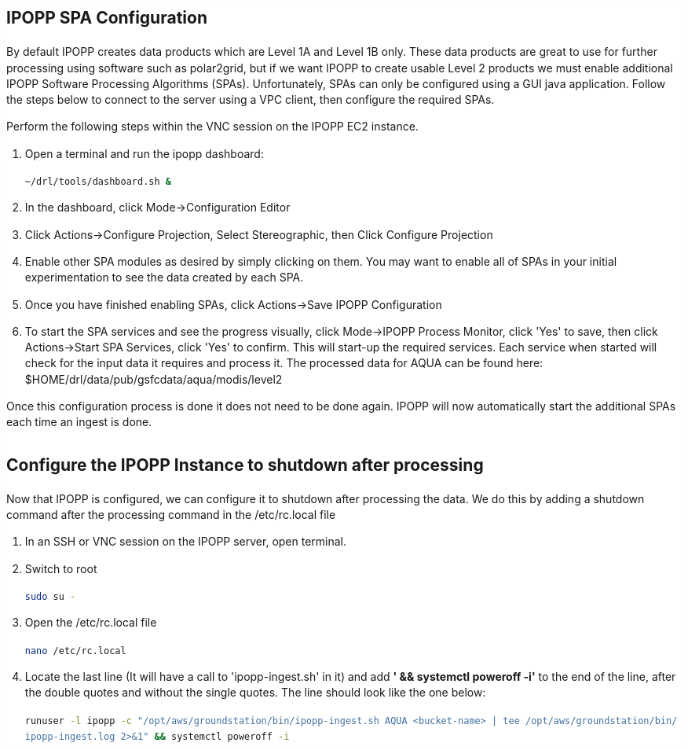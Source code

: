 
##  IPOPP SPA Configuration

By default IPOPP creates data products which are Level 1A and Level 1B only.
These data products are great to use for further processing using software such as polar2grid, but if we want IPOPP to create usable Level 2 products we must enable additional IPOPP Software Processing Algorithms (SPAs).
Unfortunately, SPAs can only be configured using a GUI java application.
Follow the steps below to connect to the server using a VPC client, then configure the required SPAs.

Perform the following steps within the VNC session on the IPOPP EC2 instance.  

1. Open a terminal and run the ipopp dashboard:

    ```bash
    ~/drl/tools/dashboard.sh &
    ```

2.	In the dashboard, click Mode->Configuration Editor
3.	Click Actions->Configure Projection, Select Stereographic, then Click Configure Projection
4.	Enable other SPA modules as desired by simply clicking on them. You may want to enable all of SPAs in your initial experimentation to see the data created by each SPA.
5.	Once you have finished enabling SPAs, click Actions->Save IPOPP Configuration
6.	To start the SPA services and see the progress visually, click Mode->IPOPP Process Monitor, click 'Yes' to save, then click Actions->Start SPA Services, click 'Yes' to confirm. This will start-up the required services. Each service when started will check for the input data it requires and process it. The processed data for AQUA can be found here: $HOME/drl/data/pub/gsfcdata/aqua/modis/level2

Once this configuration process is done it does not need to be done again. IPOPP will now automatically start the additional SPAs each time an ingest is done.

##  Configure the IPOPP Instance to shutdown after processing

Now that IPOPP is configured, we can configure it to shutdown after processing the data.
We do this by adding a shutdown command after the processing command in the /etc/rc.local file

1. In an SSH or VNC session on the IPOPP server, open terminal.
2. Switch to root

    ```bash
    sudo su - 
    ```

3. Open the /etc/rc.local file

    ```bash
    nano /etc/rc.local
    ```

4. Locate the last line (It will have a call to 'ipopp-ingest.sh' in it) and add **' && systemctl poweroff -i'** to the end of the line, after the double quotes and without the single quotes. The line should look like the one below: 

    ```bash
    runuser -l ipopp -c "/opt/aws/groundstation/bin/ipopp-ingest.sh AQUA <bucket-name> | tee /opt/aws/groundstation/bin/ipopp-ingest.log 2>&1" && systemctl poweroff -i
    ```
